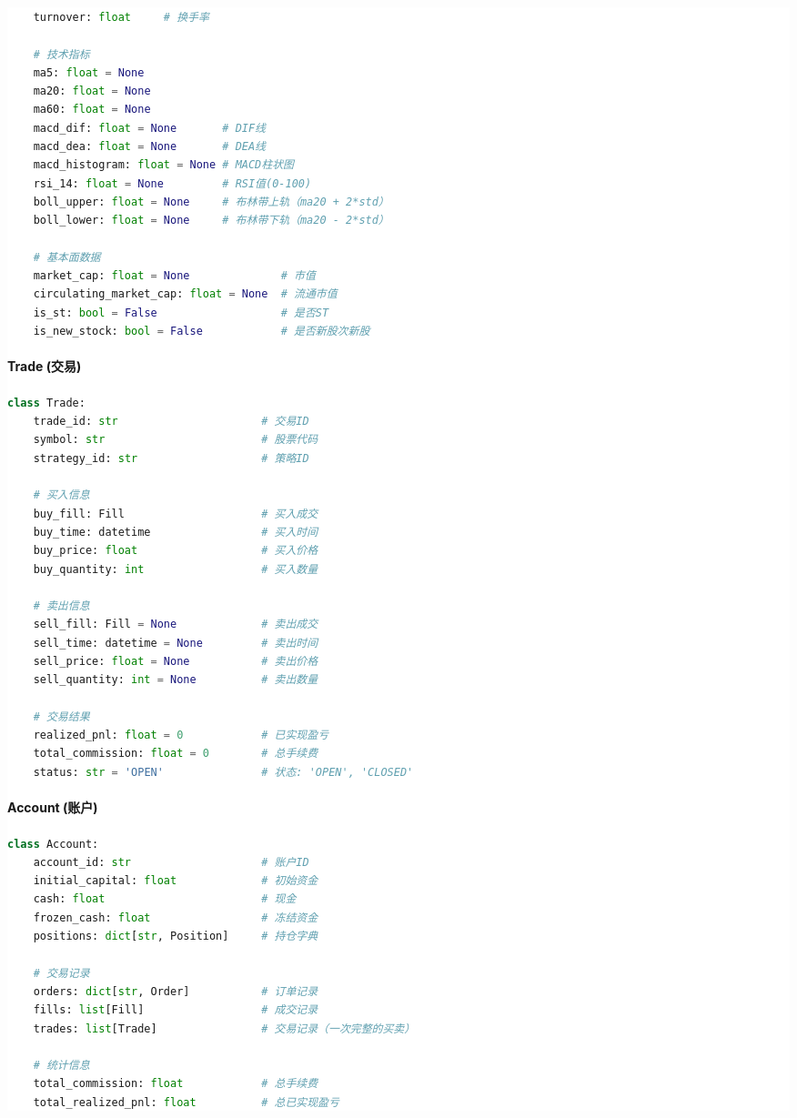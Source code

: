 ```python
    turnover: float     # 换手率
    
    # 技术指标
    ma5: float = None
    ma20: float = None
    ma60: float = None
    macd_dif: float = None       # DIF线
    macd_dea: float = None       # DEA线  
    macd_histogram: float = None # MACD柱状图
    rsi_14: float = None         # RSI值(0-100)
    boll_upper: float = None     # 布林带上轨（ma20 + 2*std）
    boll_lower: float = None     # 布林带下轨（ma20 - 2*std）
    
    # 基本面数据
    market_cap: float = None              # 市值
    circulating_market_cap: float = None  # 流通市值
    is_st: bool = False                   # 是否ST
    is_new_stock: bool = False            # 是否新股次新股
```

#### Trade (交易)

```python
class Trade:
    trade_id: str                      # 交易ID
    symbol: str                        # 股票代码
    strategy_id: str                   # 策略ID
    
    # 买入信息
    buy_fill: Fill                     # 买入成交
    buy_time: datetime                 # 买入时间
    buy_price: float                   # 买入价格
    buy_quantity: int                  # 买入数量
    
    # 卖出信息
    sell_fill: Fill = None             # 卖出成交
    sell_time: datetime = None         # 卖出时间
    sell_price: float = None           # 卖出价格
    sell_quantity: int = None          # 卖出数量
    
    # 交易结果
    realized_pnl: float = 0            # 已实现盈亏
    total_commission: float = 0        # 总手续费
    status: str = 'OPEN'               # 状态: 'OPEN', 'CLOSED'
```

#### Account (账户)

```python
class Account:
    account_id: str                    # 账户ID
    initial_capital: float             # 初始资金
    cash: float                        # 现金
    frozen_cash: float                 # 冻结资金
    positions: dict[str, Position]     # 持仓字典
    
    # 交易记录
    orders: dict[str, Order]           # 订单记录
    fills: list[Fill]                  # 成交记录
    trades: list[Trade]                # 交易记录（一次完整的买卖）
    
    # 统计信息
    total_commission: float            # 总手续费
    total_realized_pnl: float          # 总已实现盈亏
```